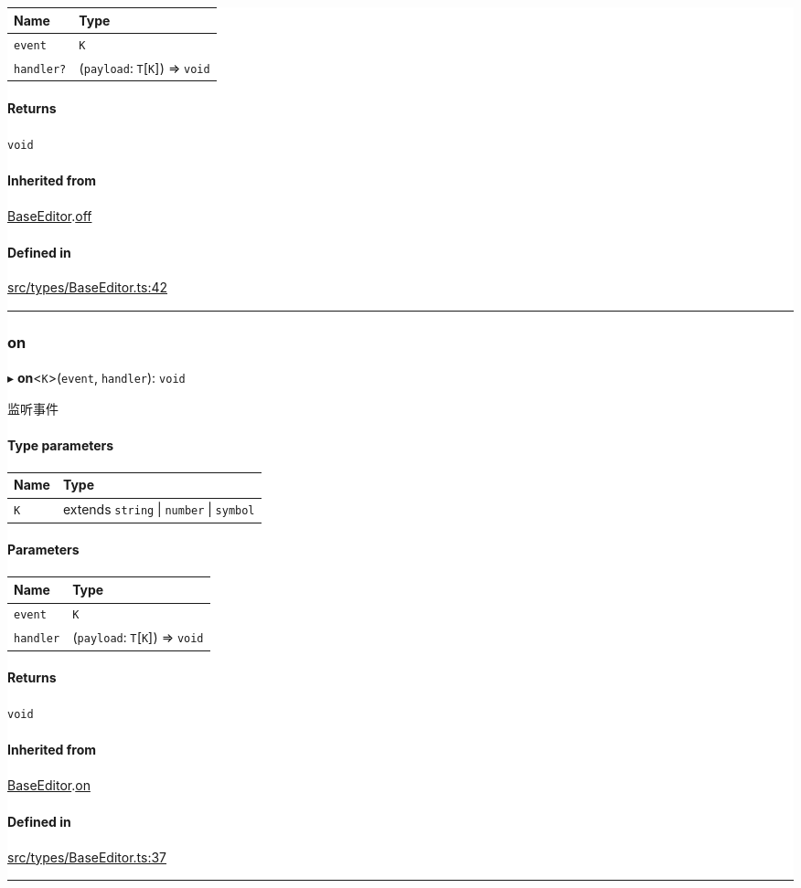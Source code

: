 | Name | Type |
| :------ | :------ |
| `event` | `K` |
| `handler?` | (`payload`: `T`[`K`]) => `void` |

#### Returns

`void`

#### Inherited from

[BaseEditor](/interfaces/BaseEditor.md).[off](/interfaces/BaseEditor.md#off)

#### Defined in

[src/types/BaseEditor.ts:42](https://github.com/byte9527/shimo-js-sdk/blob/2387f1f/src/types/BaseEditor.ts#L42)

___

### on

▸ **on**<`K`\>(`event`, `handler`): `void`

监听事件

#### Type parameters

| Name | Type |
| :------ | :------ |
| `K` | extends `string` \| `number` \| `symbol` |

#### Parameters

| Name | Type |
| :------ | :------ |
| `event` | `K` |
| `handler` | (`payload`: `T`[`K`]) => `void` |

#### Returns

`void`

#### Inherited from

[BaseEditor](/interfaces/BaseEditor.md).[on](/interfaces/BaseEditor.md#on)

#### Defined in

[src/types/BaseEditor.ts:37](https://github.com/byte9527/shimo-js-sdk/blob/2387f1f/src/types/BaseEditor.ts#L37)

___
